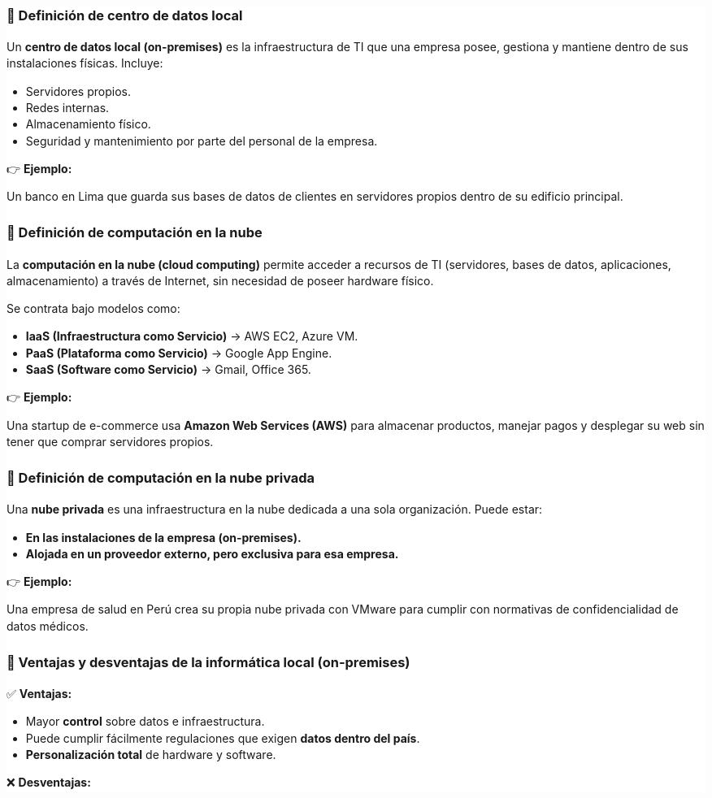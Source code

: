 ### 📌 Definición de centro de datos local

Un **centro de datos local (on-premises)** es la infraestructura de TI que una empresa posee, gestiona y mantiene dentro de sus instalaciones físicas.
Incluye:

- Servidores propios.
- Redes internas.
- Almacenamiento físico.
- Seguridad y mantenimiento por parte del personal de la empresa.

👉 **Ejemplo:**

Un banco en Lima que guarda sus bases de datos de clientes en servidores propios dentro de su edificio principal.

### 📌 Definición de computación en la nube

La **computación en la nube (cloud computing)** permite acceder a recursos de TI (servidores, bases de datos, aplicaciones, almacenamiento) a través de Internet, sin necesidad de poseer hardware físico.

Se contrata bajo modelos como:

- **IaaS (Infraestructura como Servicio)** → AWS EC2, Azure VM.
- **PaaS (Plataforma como Servicio)** → Google App Engine.
- **SaaS (Software como Servicio)** → Gmail, Office 365.

👉 **Ejemplo:**

Una startup de e-commerce usa **Amazon Web Services (AWS)** para almacenar productos, manejar pagos y desplegar su web sin tener que comprar servidores propios.

### 📌 Definición de computación en la nube privada

Una **nube privada** es una infraestructura en la nube dedicada a una sola organización. Puede estar:

- **En las instalaciones de la empresa (on-premises).**
- **Alojada en un proveedor externo, pero exclusiva para esa empresa.**

👉 **Ejemplo:**

Una empresa de salud en Perú crea su propia nube privada con VMware para cumplir con normativas de confidencialidad de datos médicos.

### 📌 Ventajas y desventajas de la informática local (on-premises)

✅ **Ventajas:**

- Mayor **control** sobre datos e infraestructura.
- Puede cumplir fácilmente regulaciones que exigen **datos dentro del país**.
- **Personalización total** de hardware y software.

❌ **Desventajas:**
